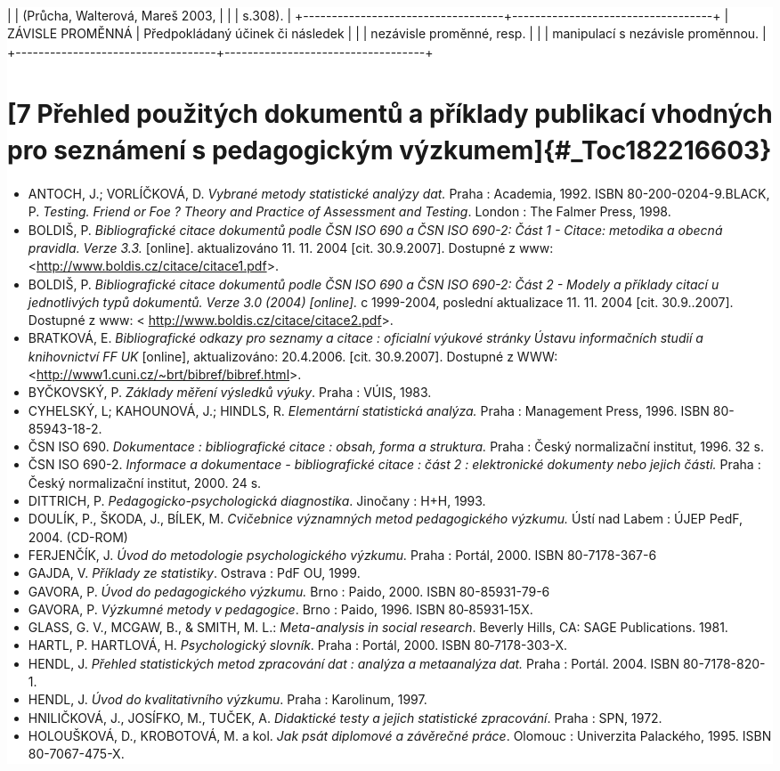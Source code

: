 |                                   | (Průcha, Walterová, Mareš 2003,   |
|                                   | s.308).                           |
+-----------------------------------+-----------------------------------+
| ZÁVISLE PROMĚNNÁ                  | Předpokládaný účinek či následek  |
|                                   | nezávisle proměnné, resp.         |
|                                   | manipulací s nezávisle proměnnou. |
+-----------------------------------+-----------------------------------+

# [7 Přehled použitých dokumentů a příklady publikací vhodných pro seznámení s pedagogickým výzkumem]{#_Toc182216603}

-   ANTOCH, J.; VORLÍČKOVÁ, D. *Vybrané metody statistické analýzy dat.*
    Praha : Academia, 1992. ISBN 80-200-0204-9.BLACK, P. *Testing.
    Friend or Foe ? Theory and Practice of Assessment and Testing*.
    London : The Falmer Press, 1998.
-   BOLDIŠ, P. *Bibliografické citace dokumentů podle ČSN ISO 690 a ČSN
    ISO 690-2: Část 1 - Citace: metodika a obecná pravidla.
    Verze 3.3.* \[online\]. aktualizováno 11. 11. 2004 \[cit.
    30.9.2007\]. Dostupné z www:
    \<<http://www.boldis.cz/citace/citace1.pdf>\>.
-   BOLDIŠ, P. *Bibliografické citace dokumentů podle ČSN ISO 690 a ČSN
    ISO 690-2: Část 2 - Modely a příklady citací u jednotlivých typů
    dokumentů. Verze 3.0 (2004) \[online\].* c 1999-2004, poslední
    aktualizace 11. 11. 2004 \[cit. 30.9..2007\]. Dostupné z www: \<
    <http://www.boldis.cz/citace/citace2.pdf>\>.
-   BRATKOVÁ, E. *Bibliografické odkazy pro seznamy a citace : oficialní
    výukové stránky Ústavu informačních studií a knihovnictví FF UK*
    \[online\], aktualizováno: 20.4.2006. \[cit. 30.9.2007\]. Dostupné z
    WWW: \<<http://www1.cuni.cz/~brt/bibref/bibref.html>\>.
-   BYČKOVSKÝ, P. *Základy měření výsledků výuky*. Praha : VÚIS, 1983.
-   CYHELSKÝ, L; KAHOUNOVÁ, J.; HINDLS, R. *Elementární statistická
    analýza.* Praha : Management Press, 1996. ISBN 80-85943-18-2.
-   ČSN ISO 690. *Dokumentace : bibliografické citace : obsah, forma a
    struktura.* Praha : Český normalizační institut, 1996. 32 s.
-   ČSN ISO 690-2. *Informace a dokumentace - bibliografické citace :
    část 2 : elektronické dokumenty nebo jejich části.* Praha : Český
    normalizační institut, 2000. 24 s.
-   DITTRICH, P. *Pedagogicko-psychologická diagnostika*. Jinočany :
    H+H, 1993.
-   DOULÍK, P., ŠKODA, J., BÍLEK, M. *Cvičebnice významných metod
    pedagogického výzkumu.* Ústí nad Labem : ÚJEP PedF, 2004. (CD-ROM)
-   FERJENČÍK, J. *Úvod do metodologie psychologického výzkumu.* Praha :
    Portál, 2000. ISBN 80-7178-367-6
-   GAJDA, V. *Příklady ze statistiky*. Ostrava : PdF OU, 1999.
-   GAVORA, P. *Úvod do pedagogického výzkumu.* Brno : Paido, 2000. ISBN
    80-85931-79-6
-   GAVORA, P. *Výzkumné metody v pedagogice*. Brno : Paido, 1996.
    ISBN 80‑85931‑15X.
-   GLASS, G. V., MCGAW, B., & SMITH, M. L.: *Meta-analysis in social
    research*. Beverly Hills, CA: SAGE Publications. 1981.
-   HARTL, P. HARTLOVÁ, H. *Psychologický slovník*. Praha :
    Portál, 2000. ISBN 80‑7178-303-X.
-   HENDL, J. *Přehled statistických metod zpracování dat : analýza a
    metaanalýza dat.* Praha : Portál. 2004. ISBN 80-7178-820-1.
-   HENDL, J. *Úvod do kvalitativního výzkumu*. Praha : Karolinum, 1997.
-   HNILIČKOVÁ, J., JOSÍFKO, M., TUČEK, A. *Didaktické testy a jejich
    statistické zpracování*. Praha : SPN, 1972.
-   HOLOUŠKOVÁ, D., KROBOTOVÁ, M. a kol. *Jak psát diplomové a závěrečné
    práce*. Olomouc : Univerzita Palackého, 1995. ISBN 80-7067-475-X.